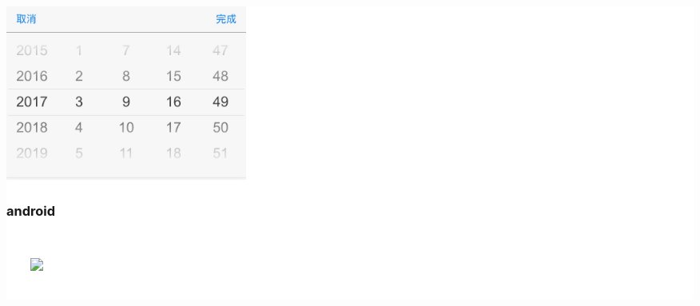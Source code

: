 <img src="./readmeImg/ios.png" width="300" />
</div>

### android
<div style="padding:30px">
<img src="https://github.com/LunaYJ/react-mobile-datetimepicker/blob/master/readmeImg/android.png" width="300" />